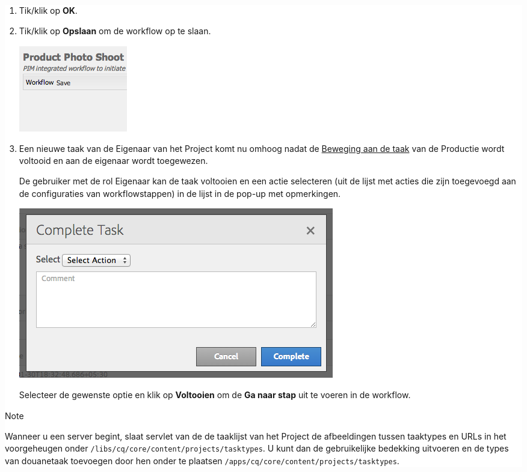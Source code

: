 1. Tik/klik op **OK**.

1. Tik/klik op **Opslaan** om de workflow op te slaan.

   ![chlimage_1-167](assets/chlimage_1-167a.png)

1. Een nieuwe taak van de Eigenaar van het Project komt nu omhoog nadat de [Beweging aan de taak](#move-to-production-task) van de Productie wordt voltooid en aan de eigenaar wordt toegewezen.

   De gebruiker met de rol Eigenaar kan de taak voltooien en een actie selecteren (uit de lijst met acties die zijn toegevoegd aan de configuraties van workflowstappen) in de lijst in de pop-up met opmerkingen.

   ![chlimage_1-168](assets/chlimage_1-168a.png)

   Selecteer de gewenste optie en klik op **Voltooien** om de **Ga naar stap** uit te voeren in de workflow.

>[!NOTE]
Wanneer u een server begint, slaat servlet van de de taaklijst van het Project de afbeeldingen tussen taaktypes en URLs in het voorgeheugen onder `/libs/cq/core/content/projects/tasktypes`. U kunt dan de gebruikelijke bedekking uitvoeren en de types van douanetaak toevoegen door hen onder te plaatsen `/apps/cq/core/content/projects/tasktypes`.

